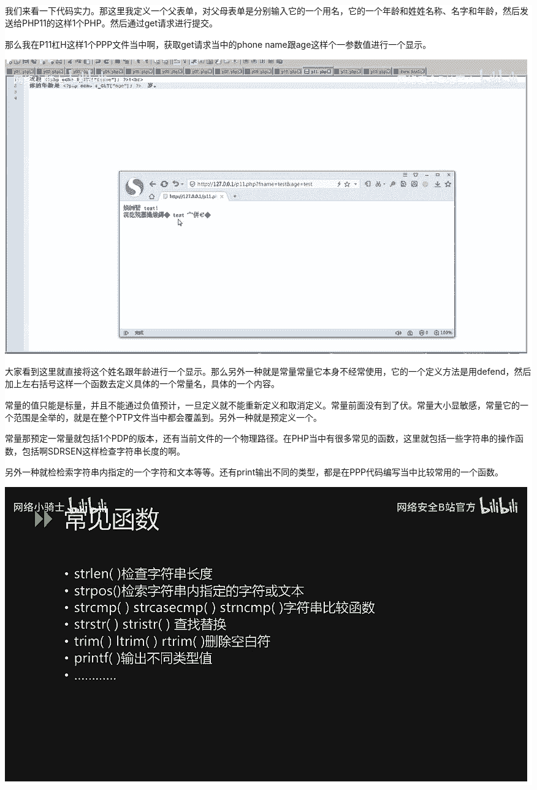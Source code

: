 我们来看一下代码实力。那这里我定义一个父表单，对父母表单是分别输入它的一个用名，它的一个年龄和姓姓名称、名字和年龄，然后发送给PHP11的这样1个PHP。然后通过get请求进行提交。

那么我在P11杠H这样1个PPP文件当中啊，获取get请求当中的phone name跟age这样个一参数值进行一个显示。



![](img/b24e58f1e635c6adf29c13569dd747fa_37.png)

大家看到这里就直接将这个姓名跟年龄进行一个显示。那么另外一种就是常量常量它本身不经常使用，它的一个定义方法是用defend，然后加上左右括号这样一个函数去定义具体的一个常量名，具体的一个内容。

常量的值只能是标量，并且不能通过负值预计，一旦定义就不能重新定义和取消定义。常量前面没有到了伏。常量大小显敏感，常量它的一个范围是全举的，就是在整个PTP文件当中都会覆盖到。另外一种就是预定义一个。

常量那预定一常量就包括1个PDP的版本，还有当前文件的一个物理路径。在PHP当中有很多常见的函数，这里就包括一些字符串的操作函数，包括啊SDRSEN这样检查字符串长度的啊。

另外一种就检检索字符串内指定的一个字符和文本等等。还有print输出不同的类型，都是在PPP代码编写当中比较常用的一个函数。



![](img/b24e58f1e635c6adf29c13569dd747fa_39.png)
